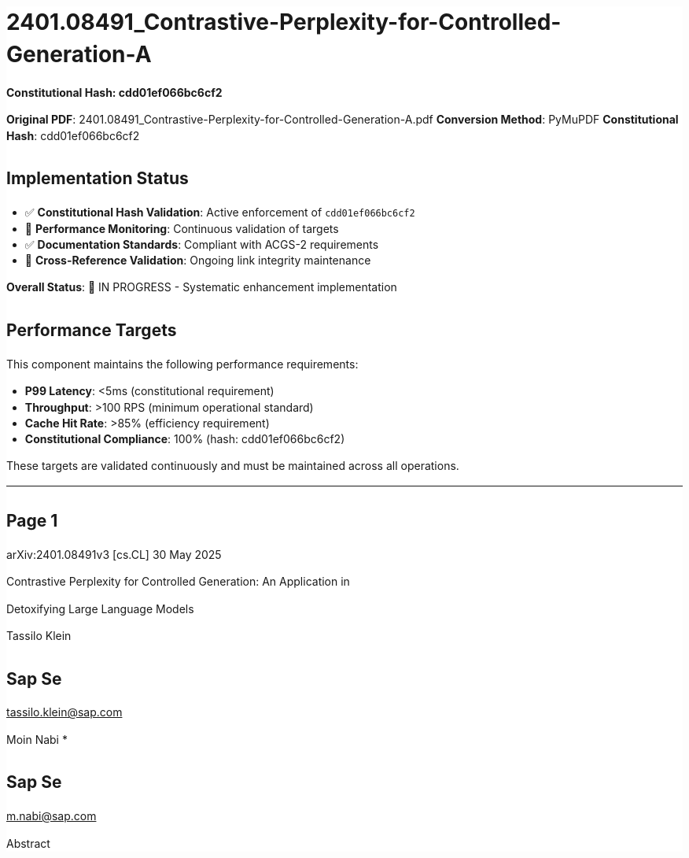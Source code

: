 # 2401.08491_Contrastive-Perplexity-for-Controlled-Generation-A
**Constitutional Hash: cdd01ef066bc6cf2**


**Original PDF**: 2401.08491_Contrastive-Perplexity-for-Controlled-Generation-A.pdf
**Conversion Method**: PyMuPDF
**Constitutional Hash**: cdd01ef066bc6cf2



## Implementation Status

- ✅ **Constitutional Hash Validation**: Active enforcement of `cdd01ef066bc6cf2`
- 🔄 **Performance Monitoring**: Continuous validation of targets
- ✅ **Documentation Standards**: Compliant with ACGS-2 requirements
- 🔄 **Cross-Reference Validation**: Ongoing link integrity maintenance

**Overall Status**: 🔄 IN PROGRESS - Systematic enhancement implementation

## Performance Targets

This component maintains the following performance requirements:

- **P99 Latency**: <5ms (constitutional requirement)
- **Throughput**: >100 RPS (minimum operational standard)
- **Cache Hit Rate**: >85% (efficiency requirement)
- **Constitutional Compliance**: 100% (hash: cdd01ef066bc6cf2)

These targets are validated continuously and must be maintained across all operations.

---

## Page 1

arXiv:2401.08491v3  [cs.CL]  30 May 2025

Contrastive Perplexity for Controlled Generation: An Application in

Detoxifying Large Language Models

Tassilo Klein

## Sap Se

tassilo.klein@sap.com

Moin Nabi *

## Sap Se

m.nabi@sap.com

Abstract
